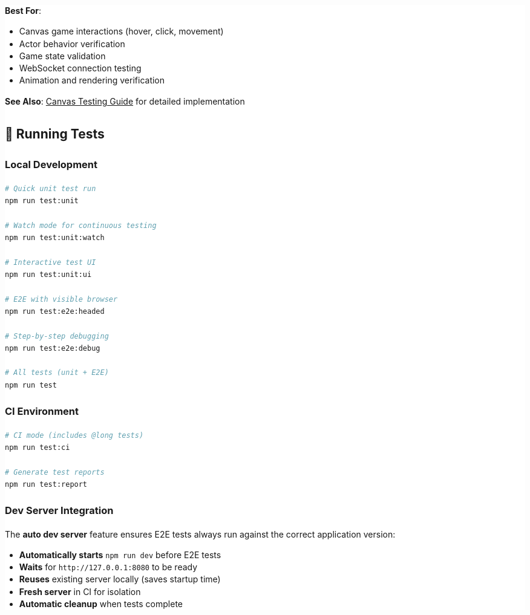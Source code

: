 **Best For**:
- Canvas game interactions (hover, click, movement)
- Actor behavior verification  
- Game state validation
- WebSocket connection testing
- Animation and rendering verification

**See Also**: [Canvas Testing Guide](./CANVAS_TESTING_GUIDE.md) for detailed implementation

## 🚀 Running Tests

### Local Development

```bash
# Quick unit test run
npm run test:unit

# Watch mode for continuous testing
npm run test:unit:watch

# Interactive test UI
npm run test:unit:ui

# E2E with visible browser
npm run test:e2e:headed

# Step-by-step debugging
npm run test:e2e:debug

# All tests (unit + E2E)
npm run test
```

### CI Environment

```bash
# CI mode (includes @long tests)
npm run test:ci

# Generate test reports
npm run test:report
```

### Dev Server Integration

The **auto dev server** feature ensures E2E tests always run against the correct application version:

- **Automatically starts** `npm run dev` before E2E tests
- **Waits** for `http://127.0.0.1:8080` to be ready
- **Reuses** existing server locally (saves startup time)
- **Fresh server** in CI for isolation
- **Automatic cleanup** when tests complete
